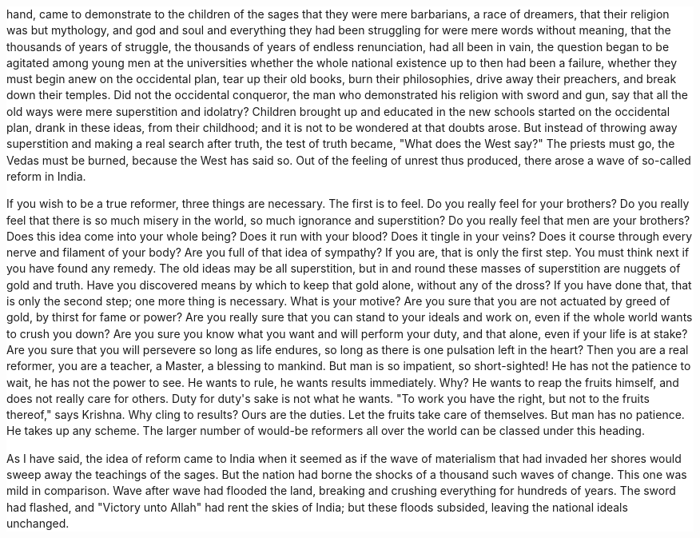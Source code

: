 hand, came to demonstrate to the children of the sages that they were
mere barbarians, a race of dreamers, that their religion was but
mythology, and god and soul and everything they had been struggling for
were mere words without meaning, that the thousands of years of
struggle, the thousands of years of endless renunciation, had all been
in vain, the question began to be agitated among young men at the
universities whether the whole national existence up to then had been a
failure, whether they must begin anew on the occidental plan, tear up
their old books, burn their philosophies, drive away their preachers,
and break down their temples. Did not the occidental conqueror, the man
who demonstrated his religion with sword and gun, say that all the old
ways were mere superstition and idolatry? Children brought up and
educated in the new schools started on the occidental plan, drank in
these ideas, from their childhood; and it is not to be wondered at that
doubts arose. But instead of throwing away superstition and making a
real search after truth, the test of truth became, "What does the West
say?" The priests must go, the Vedas must be burned, because the West
has said so. Out of the feeling of unrest thus produced, there arose a
wave of so-called reform in India.

If you wish to be a true reformer, three things are necessary. The first
is to feel. Do you really feel for your brothers? Do you really feel
that there is so much misery in the world, so much ignorance and
superstition? Do you really feel that men are your brothers? Does this
idea come into your whole being? Does it run with your blood? Does it
tingle in your veins? Does it course through every nerve and filament of
your body? Are you full of that idea of sympathy? If you are, that is
only the first step. You must think next if you have found any remedy.
The old ideas may be all superstition, but in and round these masses of
superstition are nuggets of gold and truth. Have you discovered means by
which to keep that gold alone, without any of the dross? If you have
done that, that is only the second step; one more thing is necessary.
What is your motive? Are you sure that you are not actuated by greed of
gold, by thirst for fame or power? Are you really sure that you can
stand to your ideals and work on, even if the whole world wants to crush
you down? Are you sure you know what you want and will perform your
duty, and that alone, even if your life is at stake? Are you sure that
you will persevere so long as life endures, so long as there is one
pulsation left in the heart? Then you are a real reformer, you are a
teacher, a Master, a blessing to mankind. But man is so impatient, so
short-sighted! He has not the patience to wait, he has not the power to
see. He wants to rule, he wants results immediately. Why? He wants to
reap the fruits himself, and does not really care for others. Duty for
duty's sake is not what he wants. "To work you have the right, but not
to the fruits thereof," says Krishna. Why cling to results? Ours are the
duties. Let the fruits take care of themselves. But man has no patience.
He takes up any scheme. The larger number of would-be reformers all over
the world can be classed under this heading.

As I have said, the idea of reform came to India when it seemed as if
the wave of materialism that had invaded her shores would sweep away the
teachings of the sages. But the nation had borne the shocks of a
thousand such waves of change. This one was mild in comparison. Wave
after wave had flooded the land, breaking and crushing everything for
hundreds of years. The sword had flashed, and "Victory unto Allah" had
rent the skies of India; but these floods subsided, leaving the national
ideals unchanged.
